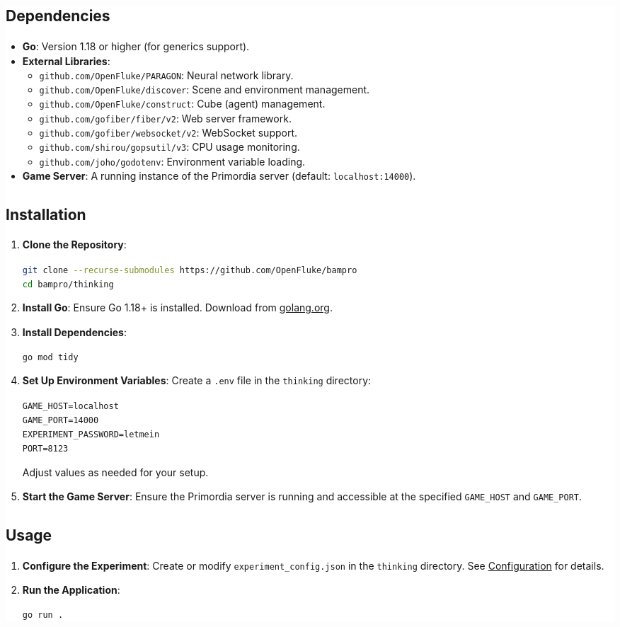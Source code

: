 ## Dependencies

- **Go**: Version 1.18 or higher (for generics support).
- **External Libraries**:
  - `github.com/OpenFluke/PARAGON`: Neural network library.
  - `github.com/OpenFluke/discover`: Scene and environment management.
  - `github.com/OpenFluke/construct`: Cube (agent) management.
  - `github.com/gofiber/fiber/v2`: Web server framework.
  - `github.com/gofiber/websocket/v2`: WebSocket support.
  - `github.com/shirou/gopsutil/v3`: CPU usage monitoring.
  - `github.com/joho/godotenv`: Environment variable loading.
- **Game Server**: A running instance of the Primordia server (default: `localhost:14000`).

## Installation

1. **Clone the Repository**:

   ```bash
   git clone --recurse-submodules https://github.com/OpenFluke/bampro
   cd bampro/thinking
   ```

2. **Install Go**:
   Ensure Go 1.18+ is installed. Download from [golang.org](https://golang.org/dl/).

3. **Install Dependencies**:

   ```bash
   go mod tidy
   ```

4. **Set Up Environment Variables**:
   Create a `.env` file in the `thinking` directory:

   ```env
   GAME_HOST=localhost
   GAME_PORT=14000
   EXPERIMENT_PASSWORD=letmein
   PORT=8123
   ```

   Adjust values as needed for your setup.

5. **Start the Game Server**:
   Ensure the Primordia server is running and accessible at the specified `GAME_HOST` and `GAME_PORT`.

## Usage

1. **Configure the Experiment**:
   Create or modify `experiment_config.json` in the `thinking` directory. See [Configuration](#configuration) for details.

2. **Run the Application**:

   ```bash
   go run .
   ```
